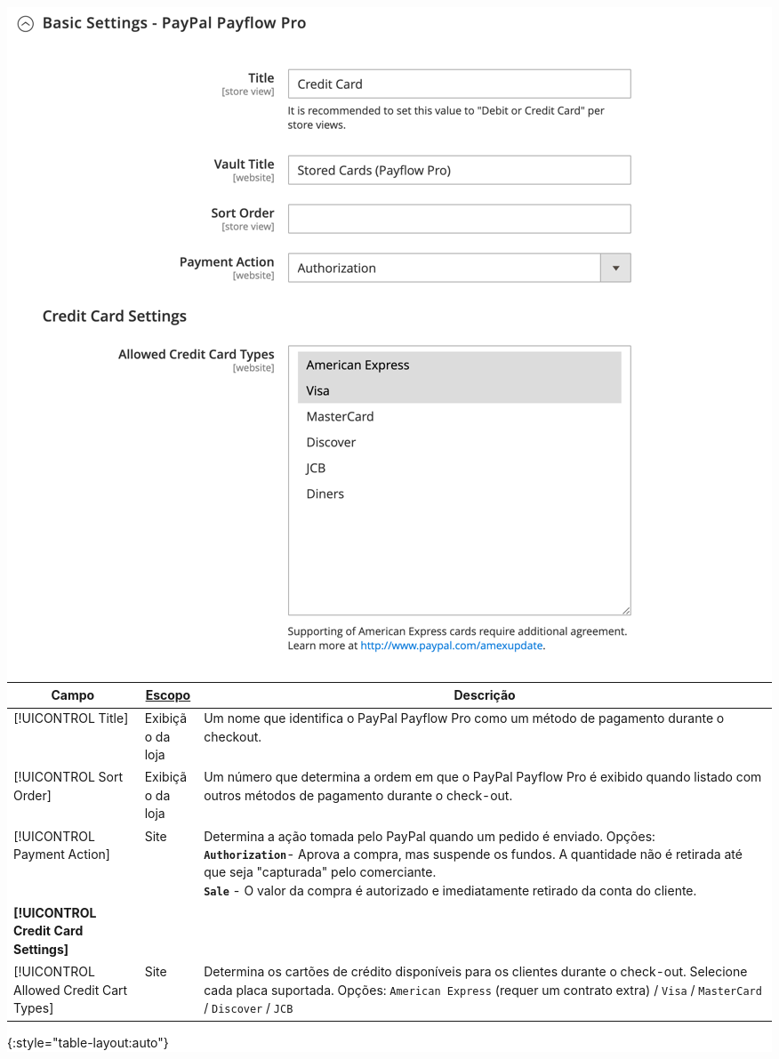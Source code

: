 ![Configurações básicas](./assets/payment-methods-paypal-payflow-pro-basic-settings.png)

| Campo | [Escopo](../../getting-started/websites-stores-views.md#scope-settings) | Descrição |
|--- |--- |--- |
| [!UICONTROL Title] | Exibição da loja | Um nome que identifica o PayPal Payflow Pro como um método de pagamento durante o checkout. |
| [!UICONTROL Sort Order] | Exibição da loja | Um número que determina a ordem em que o PayPal Payflow Pro é exibido quando listado com outros métodos de pagamento durante o check-out. |
| [!UICONTROL Payment Action] | Site | Determina a ação tomada pelo PayPal quando um pedido é enviado. Opções: <br/>**`Authorization`**- Aprova a compra, mas suspende os fundos. A quantidade não é retirada até que seja &quot;capturada&quot; pelo comerciante.<br/>**`Sale`** - O valor da compra é autorizado e imediatamente retirado da conta do cliente. |
| **[!UICONTROL Credit Card Settings]** |  |  |
| [!UICONTROL Allowed Credit Cart Types] | Site | Determina os cartões de crédito disponíveis para os clientes durante o check-out. Selecione cada placa suportada. Opções: `American Express` (requer um contrato extra) / `Visa` / `MasterCard` / `Discover` / `JCB` |

{:style=&quot;table-layout:auto&quot;}

